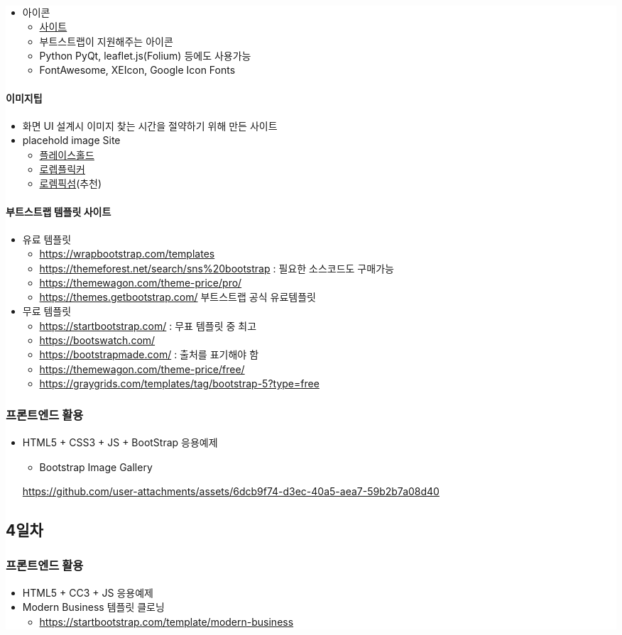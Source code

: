 - 아이콘
    - [사이트](https://icons.getbootstrap.com/)
    - 부트스트랩이 지원해주는 아이콘
    - Python PyQt, leaflet.js(Folium) 등에도 사용가능
    - FontAwesome, XEIcon, Google Icon Fonts

#### 이미지팁
- 화면 UI 설계시 이미지 찾는 시간을 절약하기 위해 만든 사이트
- placehold image Site
    - [플레이스홀드](https://placehold.co/)
    - [로렙플릭커](https://loremflickr.com/)
    - [로렘픽섬](https://picsum.photos/)(추천)

#### 부트스트랩 템플릿 사이트
- 유료 템플릿
    - https://wrapbootstrap.com/templates 
    - https://themeforest.net/search/sns%20bootstrap : 필요한 소스코드도 구매가능
    - https://themewagon.com/theme-price/pro/
    - https://themes.getbootstrap.com/ 부트스트랩 공식 유료템플릿
- 무료 템플릿
    - https://startbootstrap.com/ : 무표 템플릿 중 최고
    - https://bootswatch.com/
    - https://bootstrapmade.com/ : 출처를 표기해야 함
    - https://themewagon.com/theme-price/free/
    - https://graygrids.com/templates/tag/bootstrap-5?type=free

### 프론트엔드 활용
- HTML5 + CSS3 + JS + BootStrap 응용예제
    - Bootstrap Image Gallery

    https://github.com/user-attachments/assets/6dcb9f74-d3ec-40a5-aea7-59b2b7a08d40


## 4일차

### 프론트엔드 활용
- HTML5 + CC3 + JS 응용예제
- Modern Business 템플릿 클로닝
    - https://startbootstrap.com/template/modern-business 
